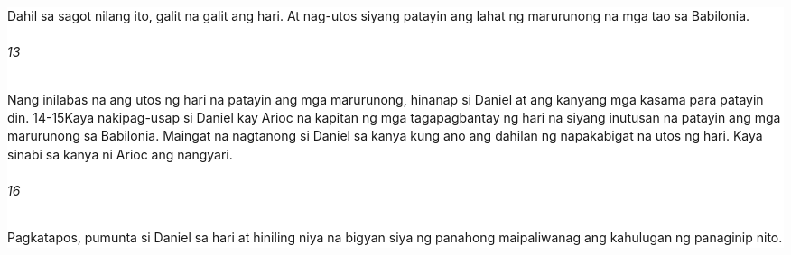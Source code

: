 





Dahil sa sagot nilang ito, galit na galit ang hari. At nag-utos siyang patayin ang lahat ng marurunong na mga tao sa Babilonia. 





















###### 13 










Nang inilabas na ang utos ng hari na patayin ang mga marurunong, hinanap si Daniel at ang kanyang mga kasama para patayin din. 14-15Kaya nakipag-usap si Daniel kay Arioc na kapitan ng mga tagapagbantay ng hari na siyang inutusan na patayin ang mga marurunong sa Babilonia. Maingat na nagtanong si Daniel sa kanya kung ano ang dahilan ng napakabigat na utos ng hari. Kaya sinabi sa kanya ni Arioc ang nangyari. 





















###### 16 










Pagkatapos, pumunta si Daniel sa hari at hiniling niya na bigyan siya ng panahong maipaliwanag ang kahulugan ng panaginip nito. 



